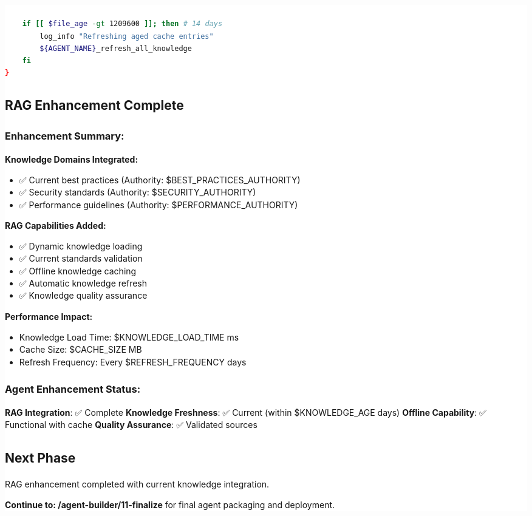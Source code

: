 ```bash
    
    if [[ $file_age -gt 1209600 ]]; then # 14 days
        log_info "Refreshing aged cache entries"
        ${AGENT_NAME}_refresh_all_knowledge
    fi
}
```

## RAG Enhancement Complete

### Enhancement Summary:

**Knowledge Domains Integrated:**
- ✅ Current best practices (Authority: $BEST_PRACTICES_AUTHORITY)
- ✅ Security standards (Authority: $SECURITY_AUTHORITY)
- ✅ Performance guidelines (Authority: $PERFORMANCE_AUTHORITY)

**RAG Capabilities Added:**
- ✅ Dynamic knowledge loading
- ✅ Current standards validation
- ✅ Offline knowledge caching
- ✅ Automatic knowledge refresh
- ✅ Knowledge quality assurance

**Performance Impact:**
- Knowledge Load Time: $KNOWLEDGE_LOAD_TIME ms
- Cache Size: $CACHE_SIZE MB
- Refresh Frequency: Every $REFRESH_FREQUENCY days

### Agent Enhancement Status:
**RAG Integration**: ✅ Complete
**Knowledge Freshness**: ✅ Current (within $KNOWLEDGE_AGE days)
**Offline Capability**: ✅ Functional with cache
**Quality Assurance**: ✅ Validated sources

## Next Phase

RAG enhancement completed with current knowledge integration.

**Continue to: /agent-builder/11-finalize** for final agent packaging and deployment.